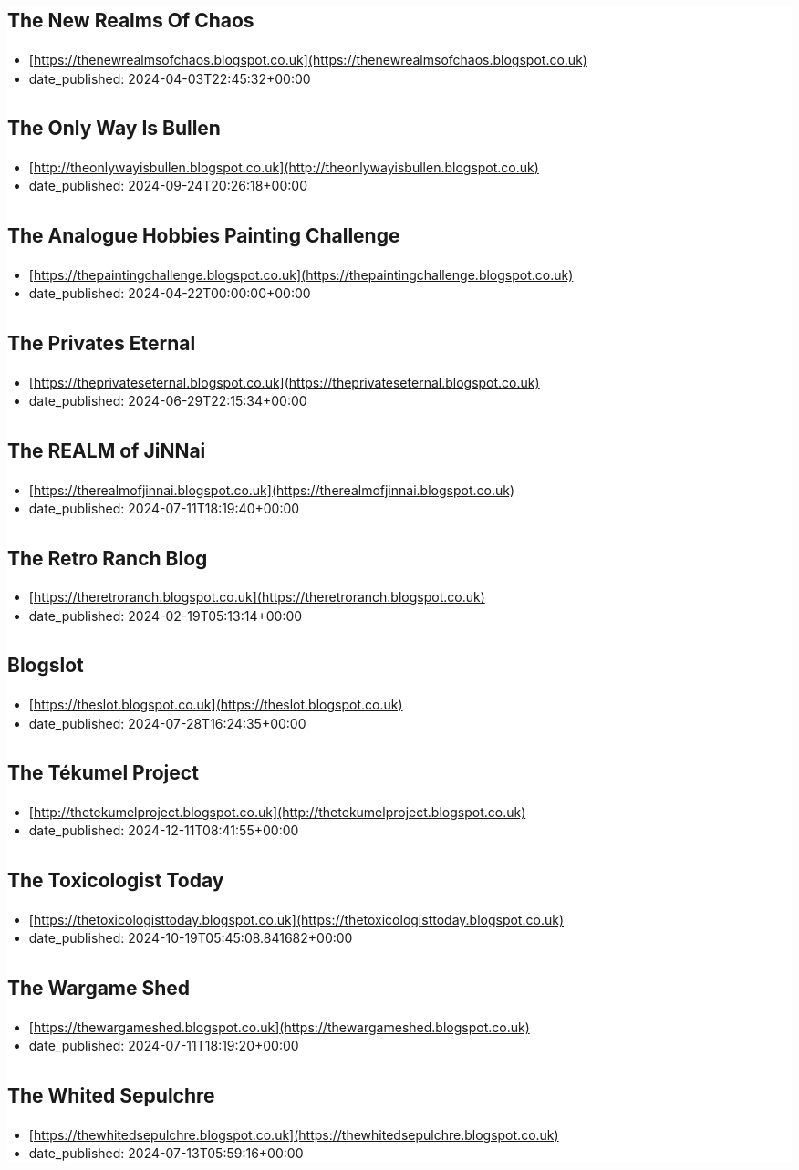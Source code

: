  ## The New Realms Of Chaos
 - [https://thenewrealmsofchaos.blogspot.co.uk](https://thenewrealmsofchaos.blogspot.co.uk)
 - date_published: 2024-04-03T22:45:32+00:00

 ## The Only Way Is Bullen
 - [http://theonlywayisbullen.blogspot.co.uk](http://theonlywayisbullen.blogspot.co.uk)
 - date_published: 2024-09-24T20:26:18+00:00

 ## The Analogue Hobbies Painting Challenge
 - [https://thepaintingchallenge.blogspot.co.uk](https://thepaintingchallenge.blogspot.co.uk)
 - date_published: 2024-04-22T00:00:00+00:00

 ## The Privates Eternal
 - [https://theprivateseternal.blogspot.co.uk](https://theprivateseternal.blogspot.co.uk)
 - date_published: 2024-06-29T22:15:34+00:00

 ## The REALM of JiNNai
 - [https://therealmofjinnai.blogspot.co.uk](https://therealmofjinnai.blogspot.co.uk)
 - date_published: 2024-07-11T18:19:40+00:00

 ## The Retro Ranch Blog
 - [https://theretroranch.blogspot.co.uk](https://theretroranch.blogspot.co.uk)
 - date_published: 2024-02-19T05:13:14+00:00

 ## Blogslot
 - [https://theslot.blogspot.co.uk](https://theslot.blogspot.co.uk)
 - date_published: 2024-07-28T16:24:35+00:00

 ## The Tékumel Project
 - [http://thetekumelproject.blogspot.co.uk](http://thetekumelproject.blogspot.co.uk)
 - date_published: 2024-12-11T08:41:55+00:00

 ## The Toxicologist Today
 - [https://thetoxicologisttoday.blogspot.co.uk](https://thetoxicologisttoday.blogspot.co.uk)
 - date_published: 2024-10-19T05:45:08.841682+00:00

 ## The Wargame Shed
 - [https://thewargameshed.blogspot.co.uk](https://thewargameshed.blogspot.co.uk)
 - date_published: 2024-07-11T18:19:20+00:00

 ## The Whited Sepulchre
 - [https://thewhitedsepulchre.blogspot.co.uk](https://thewhitedsepulchre.blogspot.co.uk)
 - date_published: 2024-07-13T05:59:16+00:00
